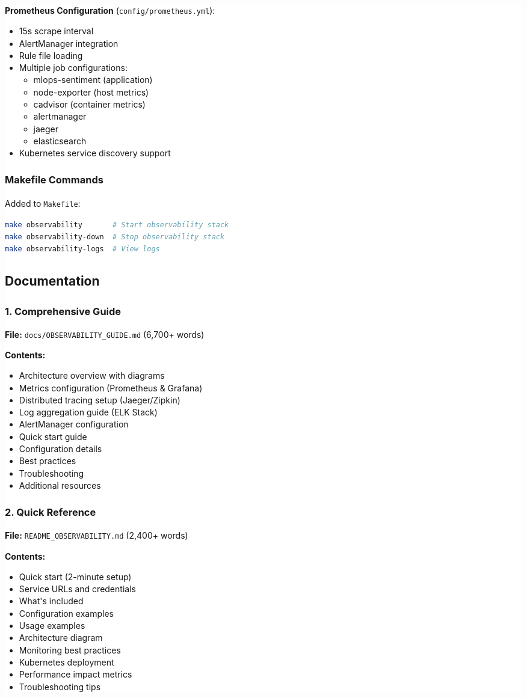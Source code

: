 **Prometheus Configuration** (`config/prometheus.yml`):
- 15s scrape interval
- AlertManager integration
- Rule file loading
- Multiple job configurations:
  - mlops-sentiment (application)
  - node-exporter (host metrics)
  - cadvisor (container metrics)
  - alertmanager
  - jaeger
  - elasticsearch
- Kubernetes service discovery support

### Makefile Commands

Added to `Makefile`:
```bash
make observability       # Start observability stack
make observability-down  # Stop observability stack
make observability-logs  # View logs
```

## Documentation

### 1. Comprehensive Guide

**File:** `docs/OBSERVABILITY_GUIDE.md` (6,700+ words)

**Contents:**
- Architecture overview with diagrams
- Metrics configuration (Prometheus & Grafana)
- Distributed tracing setup (Jaeger/Zipkin)
- Log aggregation guide (ELK Stack)
- AlertManager configuration
- Quick start guide
- Configuration details
- Best practices
- Troubleshooting
- Additional resources

### 2. Quick Reference

**File:** `README_OBSERVABILITY.md` (2,400+ words)

**Contents:**
- Quick start (2-minute setup)
- Service URLs and credentials
- What's included
- Configuration examples
- Usage examples
- Architecture diagram
- Monitoring best practices
- Kubernetes deployment
- Performance impact metrics
- Troubleshooting tips
